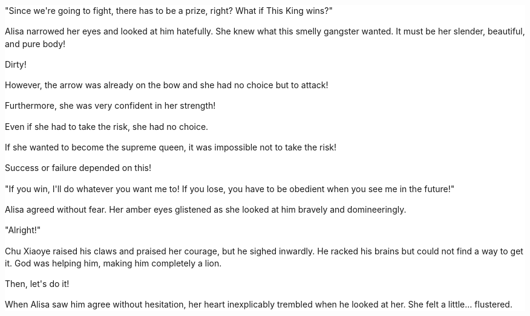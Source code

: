 "Since we're going to fight, there has to be a prize, right? What if This King wins?"

Alisa narrowed her eyes and looked at him hatefully. She knew what this smelly gangster wanted. It must be her slender, beautiful, and pure body\!

Dirty\!

However, the arrow was already on the bow and she had no choice but to attack\!

Furthermore, she was very confident in her strength\!

Even if she had to take the risk, she had no choice.

If she wanted to become the supreme queen, it was impossible not to take the risk\!

Success or failure depended on this\!

"If you win, I'll do whatever you want me to\! If you lose, you have to be obedient when you see me in the future\!"

Alisa agreed without fear. Her amber eyes glistened as she looked at him bravely and domineeringly.

"Alright\!"

Chu Xiaoye raised his claws and praised her courage, but he sighed inwardly. He racked his brains but could not find a way to get it. God was helping him, making him completely a lion.

Then, let's do it\!

When Alisa saw him agree without hesitation, her heart inexplicably trembled when he looked at her. She felt a little… flustered.